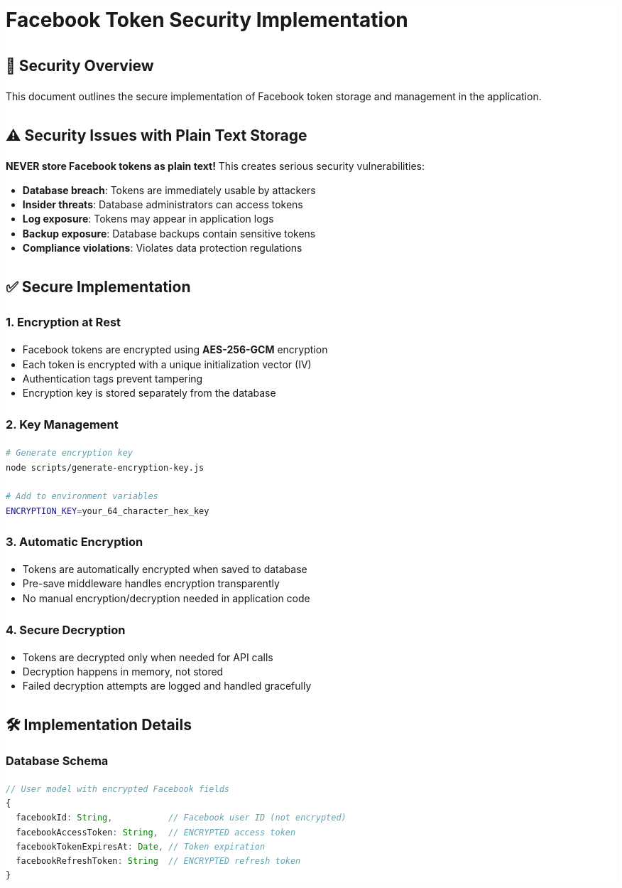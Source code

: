 # Facebook Token Security Implementation

## 🔐 Security Overview

This document outlines the secure implementation of Facebook token storage and management in the application.

## ⚠️ Security Issues with Plain Text Storage

**NEVER store Facebook tokens as plain text!** This creates serious security vulnerabilities:

- **Database breach**: Tokens are immediately usable by attackers
- **Insider threats**: Database administrators can access tokens
- **Log exposure**: Tokens may appear in application logs
- **Backup exposure**: Database backups contain sensitive tokens
- **Compliance violations**: Violates data protection regulations

## ✅ Secure Implementation

### 1. **Encryption at Rest**
- Facebook tokens are encrypted using **AES-256-GCM** encryption
- Each token is encrypted with a unique initialization vector (IV)
- Authentication tags prevent tampering
- Encryption key is stored separately from the database

### 2. **Key Management**
```bash
# Generate encryption key
node scripts/generate-encryption-key.js

# Add to environment variables
ENCRYPTION_KEY=your_64_character_hex_key
```

### 3. **Automatic Encryption**
- Tokens are automatically encrypted when saved to database
- Pre-save middleware handles encryption transparently
- No manual encryption/decryption needed in application code

### 4. **Secure Decryption**
- Tokens are decrypted only when needed for API calls
- Decryption happens in memory, not stored
- Failed decryption attempts are logged and handled gracefully

## 🛠️ Implementation Details

### Database Schema
```typescript
// User model with encrypted Facebook fields
{
  facebookId: String,           // Facebook user ID (not encrypted)
  facebookAccessToken: String,  // ENCRYPTED access token
  facebookTokenExpiresAt: Date, // Token expiration
  facebookRefreshToken: String  // ENCRYPTED refresh token
}
```
